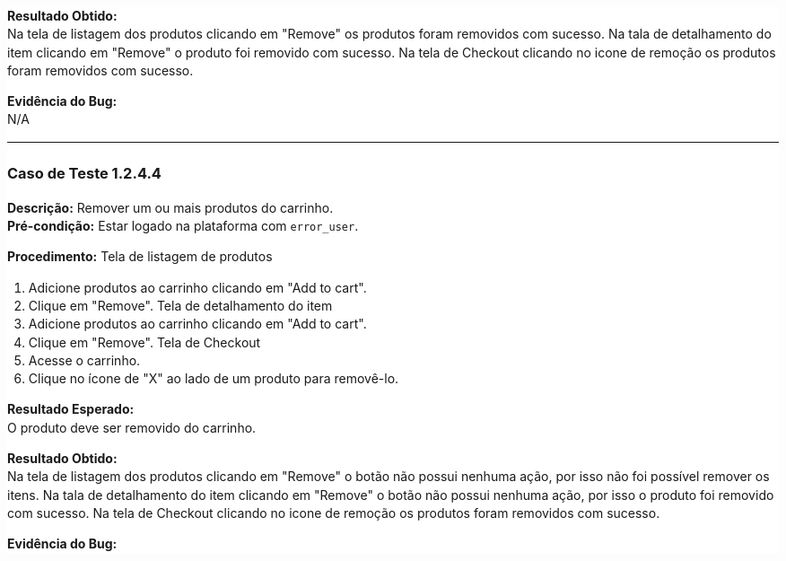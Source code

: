 **Resultado Obtido:**  
Na tela de listagem dos produtos clicando em "Remove" os produtos foram removidos com sucesso. 
Na tala de detalhamento do item clicando em "Remove" o produto foi removido com sucesso. 
Na tela de Checkout clicando no icone de remoção os produtos foram removidos com sucesso.

**Evidência do Bug:**  
N/A

---

### Caso de Teste 1.2.4.4

**Descrição:** Remover um ou mais produtos do carrinho.  
**Pré-condição:** Estar logado na plataforma com `error_user`.

**Procedimento:**
Tela de listagem de produtos
1. Adicione produtos ao carrinho clicando em "Add to cart".
2. Clique em "Remove".
Tela de detalhamento do item
1. Adicione produtos ao carrinho clicando em "Add to cart".
2. Clique em "Remove".
Tela de Checkout
1. Acesse o carrinho.
2. Clique no ícone de "X" ao lado de um produto para removê-lo.

**Resultado Esperado:**  
O produto deve ser removido do carrinho.

**Resultado Obtido:**  
Na tela de listagem dos produtos clicando em "Remove" o botão não possui nenhuma ação, por isso não foi possível remover os itens. 
Na tala de detalhamento do item clicando em "Remove" o botão não possui nenhuma ação, por isso o produto foi removido com sucesso. 
Na tela de Checkout clicando no icone de remoção os produtos foram removidos com sucesso.

**Evidência do Bug:**  